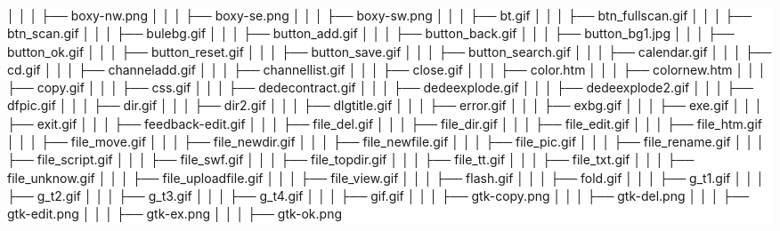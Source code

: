 │           │   │   ├── boxy-nw.png
│           │   │   ├── boxy-se.png
│           │   │   ├── boxy-sw.png
│           │   │   ├── bt.gif
│           │   │   ├── btn_fullscan.gif
│           │   │   ├── btn_scan.gif
│           │   │   ├── bulebg.gif
│           │   │   ├── button_add.gif
│           │   │   ├── button_back.gif
│           │   │   ├── button_bg1.jpg
│           │   │   ├── button_ok.gif
│           │   │   ├── button_reset.gif
│           │   │   ├── button_save.gif
│           │   │   ├── button_search.gif
│           │   │   ├── calendar.gif
│           │   │   ├── cd.gif
│           │   │   ├── channeladd.gif
│           │   │   ├── channellist.gif
│           │   │   ├── close.gif
│           │   │   ├── color.htm
│           │   │   ├── colornew.htm
│           │   │   ├── copy.gif
│           │   │   ├── css.gif
│           │   │   ├── dedecontract.gif
│           │   │   ├── dedeexplode.gif
│           │   │   ├── dedeexplode2.gif
│           │   │   ├── dfpic.gif
│           │   │   ├── dir.gif
│           │   │   ├── dir2.gif
│           │   │   ├── dlgtitle.gif
│           │   │   ├── error.gif
│           │   │   ├── exbg.gif
│           │   │   ├── exe.gif
│           │   │   ├── exit.gif
│           │   │   ├── feedback-edit.gif
│           │   │   ├── file_del.gif
│           │   │   ├── file_dir.gif
│           │   │   ├── file_edit.gif
│           │   │   ├── file_htm.gif
│           │   │   ├── file_move.gif
│           │   │   ├── file_newdir.gif
│           │   │   ├── file_newfile.gif
│           │   │   ├── file_pic.gif
│           │   │   ├── file_rename.gif
│           │   │   ├── file_script.gif
│           │   │   ├── file_swf.gif
│           │   │   ├── file_topdir.gif
│           │   │   ├── file_tt.gif
│           │   │   ├── file_txt.gif
│           │   │   ├── file_unknow.gif
│           │   │   ├── file_uploadfile.gif
│           │   │   ├── file_view.gif
│           │   │   ├── flash.gif
│           │   │   ├── fold.gif
│           │   │   ├── g_t1.gif
│           │   │   ├── g_t2.gif
│           │   │   ├── g_t3.gif
│           │   │   ├── g_t4.gif
│           │   │   ├── gif.gif
│           │   │   ├── gtk-copy.png
│           │   │   ├── gtk-del.png
│           │   │   ├── gtk-edit.png
│           │   │   ├── gtk-ex.png
│           │   │   ├── gtk-ok.png
